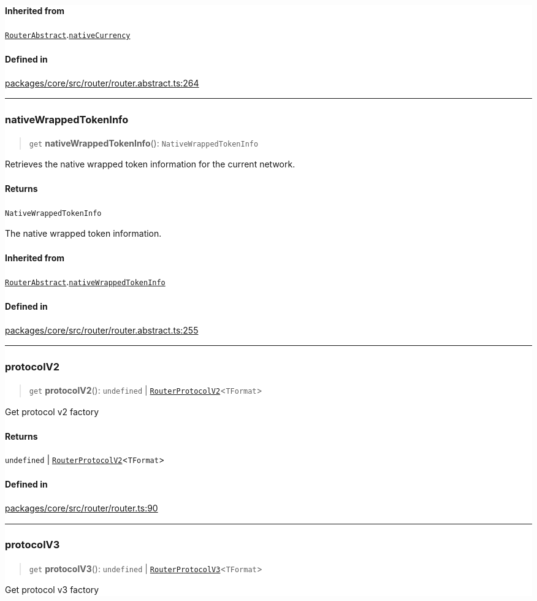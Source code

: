 #### Inherited from

[`RouterAbstract`](RouterAbstract.md).[`nativeCurrency`](RouterAbstract.md#nativecurrency)

#### Defined in

[packages/core/src/router/router.abstract.ts:264](https://github.com/niZmosis/dex-toolkit/blob/3d8b41b44787b30fbea5de3ab4737662ffb61bc8/packages/core/src/router/router.abstract.ts#L264)

***

### nativeWrappedTokenInfo

> `get` **nativeWrappedTokenInfo**(): `NativeWrappedTokenInfo`

Retrieves the native wrapped token information for the current network.

#### Returns

`NativeWrappedTokenInfo`

The native wrapped token information.

#### Inherited from

[`RouterAbstract`](RouterAbstract.md).[`nativeWrappedTokenInfo`](RouterAbstract.md#nativewrappedtokeninfo)

#### Defined in

[packages/core/src/router/router.abstract.ts:255](https://github.com/niZmosis/dex-toolkit/blob/3d8b41b44787b30fbea5de3ab4737662ffb61bc8/packages/core/src/router/router.abstract.ts#L255)

***

### protocolV2

> `get` **protocolV2**(): `undefined` \| [`RouterProtocolV2`](RouterProtocolV2.md)\<`TFormat`\>

Get protocol v2 factory

#### Returns

`undefined` \| [`RouterProtocolV2`](RouterProtocolV2.md)\<`TFormat`\>

#### Defined in

[packages/core/src/router/router.ts:90](https://github.com/niZmosis/dex-toolkit/blob/3d8b41b44787b30fbea5de3ab4737662ffb61bc8/packages/core/src/router/router.ts#L90)

***

### protocolV3

> `get` **protocolV3**(): `undefined` \| [`RouterProtocolV3`](RouterProtocolV3.md)\<`TFormat`\>

Get protocol v3 factory
